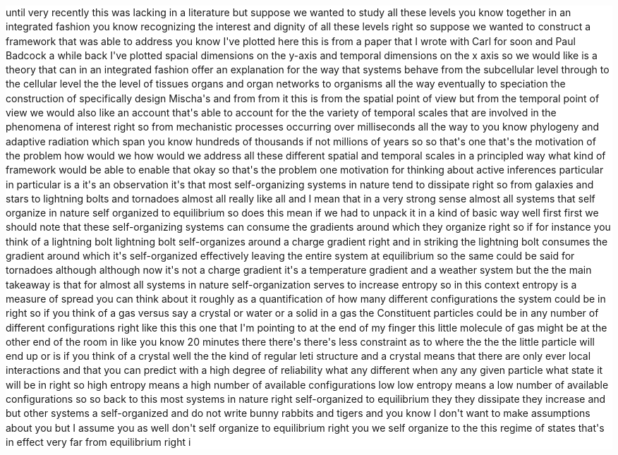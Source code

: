 until very recently this was lacking in a literature but suppose we wanted to study all these levels you know together
in an integrated fashion you know recognizing the interest and dignity of all these levels right so suppose we
wanted to construct a framework that was able to address you know I've plotted here this is from a paper that I wrote
with Carl for soon and Paul Badcock a while back I've plotted spacial dimensions on the y-axis and temporal
dimensions on the x axis so we would like is a theory that can in an
integrated fashion offer an explanation for the way that systems behave from the
subcellular level through to the cellular level the the level of tissues organs and organ networks to organisms
all the way eventually to speciation the construction of specifically design Mischa's and from from it this is from
the spatial point of view but from the temporal point of view we would also like an account that's able to account
for the the variety of temporal scales that are involved in the phenomena of
interest right so from mechanistic processes occurring over milliseconds all the way to you know phylogeny and
adaptive radiation which span you know hundreds of thousands if not millions of years so so that's one that's the
motivation of the problem how would we how would we address all these different spatial and temporal scales in a
principled way what kind of framework would be able to enable that okay so
that's the problem one motivation for thinking about active inferences particular in particular is a it's an
observation it's that most self-organizing systems in nature tend to dissipate
right so from galaxies and stars to lightning bolts and tornadoes almost all
really like all and I mean that in a very strong sense almost all systems that self organize in nature self
organized to equilibrium so does this mean if we had to unpack it in a kind of
basic way well first first we should note that these self-organizing systems can consume the gradients around which
they organize right so if for instance you think of a lightning bolt lightning
bolt self-organizes around a charge gradient right and in striking the lightning bolt consumes the gradient
around which it's self-organized effectively leaving the entire system at equilibrium so the same could be said
for tornadoes although although now it's not a charge gradient it's a temperature gradient and a weather system but the
the main takeaway is that for almost all systems in nature self-organization serves to increase entropy so in this
context entropy is a measure of spread you can think about it roughly as a quantification of how many different
configurations the system could be in right so if you think of a gas versus
say a crystal or water or a solid in a gas the Constituent particles could be
in any number of different configurations right like this this one that I'm pointing to at the end of my finger this little molecule of gas might
be at the other end of the room in like you know 20 minutes there there's there's less constraint as to where the
the the little particle will end up or is if you think of a crystal well the
the kind of regular leti structure and a crystal means that there are only ever local interactions and that you can
predict with a high degree of reliability what any different when any any given particle what state it will be
in right so high entropy means a high number of available configurations low
low entropy means a low number of available configurations so so back to
this most systems in nature right self-organized to equilibrium they they
dissipate they increase and but other systems a self-organized and
do not write bunny rabbits and tigers and you know I don't want to make
assumptions about you but I assume you as well don't self organize to equilibrium right you we self organize
to the this regime of states that's in effect very far from equilibrium right i